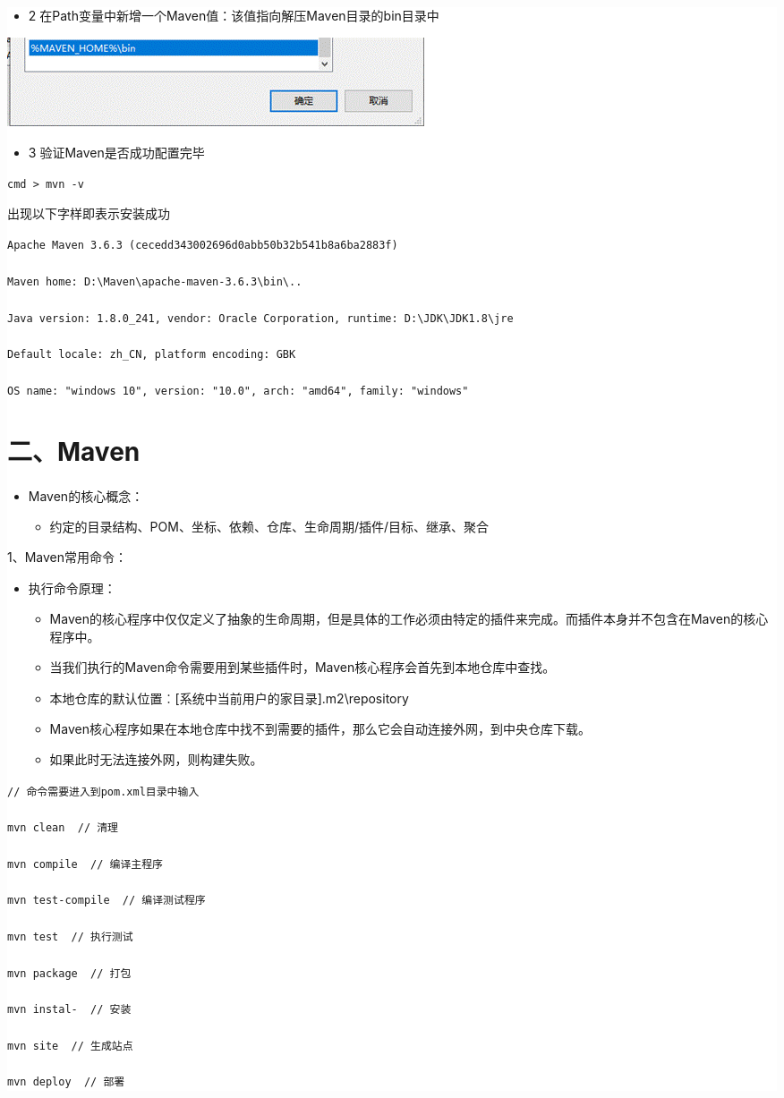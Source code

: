 - 2 在Path变量中新增一个Maven值：该值指向解压Maven目录的bin目录中

![clipboard.png](Maven%E5%9F%BA%E7%A1%80.assets/clip_image004.gif)

- 3 验证Maven是否成功配置完毕
```shell
cmd > mvn -v
```
出现以下字样即表示安装成功
```shell
Apache Maven 3.6.3 (cecedd343002696d0abb50b32b541b8a6ba2883f)

Maven home: D:\Maven\apache-maven-3.6.3\bin\..

Java version: 1.8.0_241, vendor: Oracle Corporation, runtime: D:\JDK\JDK1.8\jre

Default locale: zh_CN, platform encoding: GBK

OS name: "windows 10", version: "10.0", arch: "amd64", family: "windows"
```

# 二、Maven

- Maven的核心概念：

    -  约定的目录结构、POM、坐标、依赖、仓库、生命周期/插件/目标、继承、聚合


1、Maven常用命令：

- 执行命令原理：

    -  Maven的核心程序中仅仅定义了抽象的生命周期，但是具体的工作必须由特定的插件来完成。而插件本身并不包含在Maven的核心程序中。

    -  当我们执行的Maven命令需要用到某些插件时，Maven核心程序会首先到本地仓库中查找。

    - 本地仓库的默认位置︰[系统中当前用户的家目录]\.m2\repository

    - Maven核心程序如果在本地仓库中找不到需要的插件，那么它会自动连接外网，到中央仓库下载。

    -  如果此时无法连接外网，则构建失败。
```shell
// 命令需要进入到pom.xml目录中输入

mvn clean  // 清理

mvn compile  // 编译主程序

mvn test-compile  // 编译测试程序

mvn test  // 执行测试

mvn package  // 打包

mvn instal-  // 安装

mvn site  // 生成站点

mvn deploy  // 部署
```
